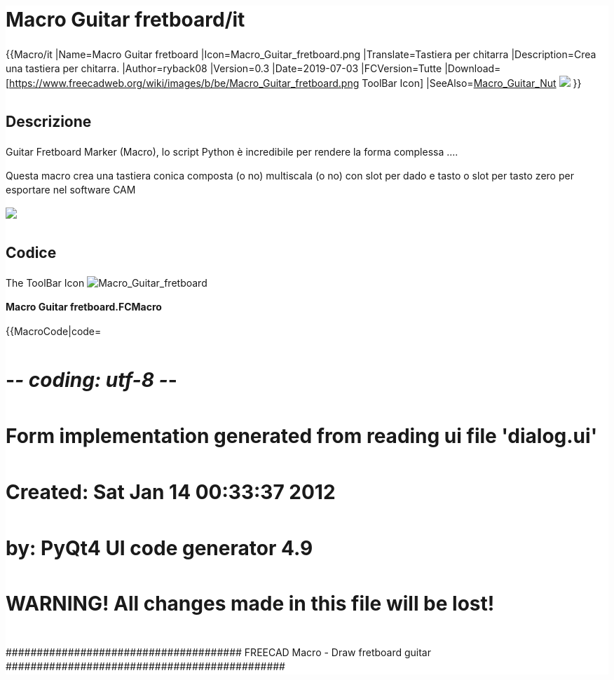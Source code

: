 # Macro Guitar fretboard/it
{{Macro/it
|Name=Macro Guitar fretboard
|Icon=Macro_Guitar_fretboard.png
|Translate=Tastiera per chitarra
|Description=Crea una tastiera per chitarra.
|Author=ryback08
|Version=0.3
|Date=2019-07-03
|FCVersion=Tutte
|Download=[https://www.freecadweb.org/wiki/images/b/be/Macro_Guitar_fretboard.png ToolBar Icon]
|SeeAlso=[Macro_Guitar_Nut](Macro_Guitar_Nut.md) <img src="images/Macro_Guitar_Nut.png" width=24px>
}}

## Descrizione

Guitar Fretboard Marker (Macro), lo script Python è incredibile per rendere la forma complessa \....

Questa macro crea una tastiera conica composta (o no) multiscala (o no) con slot per dado e tasto o slot per tasto zero per esportare nel software CAM

![](images/Fretboard_freecad2.png ) 

## Codice

The ToolBar Icon ![Macro_Guitar_fretboard](images/Macro_Guitar_fretboard.png )

**Macro Guitar fretboard.FCMacro**


{{MacroCode|code=
# -*- coding: utf-8 -*-

# Form implementation generated from reading ui file 'dialog.ui'
#
# Created: Sat Jan 14 00:33:37 2012
#      by: PyQt4 UI code generator 4.9
#      
# WARNING! All changes made in this file will be lost!
#
#
###################################### FREECAD Macro - Draw fretboard guitar #############################################